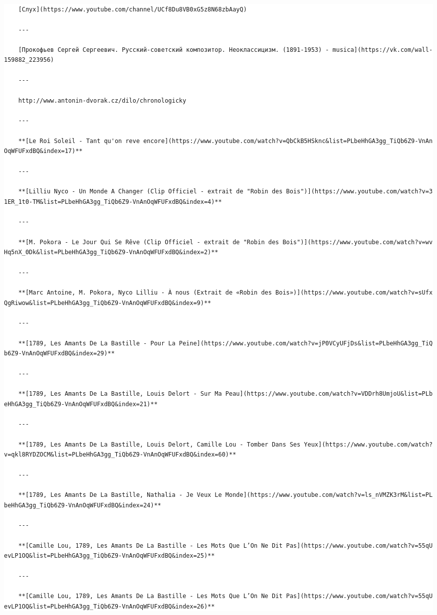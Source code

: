         [Слух](https://www.youtube.com/channel/UCf8Du8VB0xG5z8N68zbAayQ)
        
        ---
        
        [Прокофьев Сергей Сергеевич. Русский-советский композитор. Неоклассицизм. (1891-1953) - musica](https://vk.com/wall-159882_223956)
        
        ---
        
        http://www.antonin-dvorak.cz/dilo/chronologicky
        
        ---
        
        **[Le Roi Soleil - Tant qu'on reve encore](https://www.youtube.com/watch?v=QbCkB5HSknc&list=PLbeHhGA3gg_TiQb6Z9-VnAnOqWFUFxdBQ&index=17)**
        
        ---
        
        **[Lilliu Nyco - Un Monde A Changer (Clip Officiel - extrait de "Robin des Bois")](https://www.youtube.com/watch?v=31ER_1t0-TM&list=PLbeHhGA3gg_TiQb6Z9-VnAnOqWFUFxdBQ&index=4)**
        
        ---
        
        **[M. Pokora - Le Jour Qui Se Rêve (Clip Officiel - extrait de "Robin des Bois")](https://www.youtube.com/watch?v=wvHq5nX_0Dk&list=PLbeHhGA3gg_TiQb6Z9-VnAnOqWFUFxdBQ&index=2)**
        
        ---
        
        **[Marc Antoine, M. Pokora, Nyco Lilliu - À nous (Extrait de «Robin des Bois»)](https://www.youtube.com/watch?v=sUfxQgRiwow&list=PLbeHhGA3gg_TiQb6Z9-VnAnOqWFUFxdBQ&index=9)**
        
        ---
        
        **[1789, Les Amants De La Bastille - Pour La Peine](https://www.youtube.com/watch?v=jP0VCyUFjDs&list=PLbeHhGA3gg_TiQb6Z9-VnAnOqWFUFxdBQ&index=29)**
        
        ---
        
        **[1789, Les Amants De La Bastille, Louis Delort - Sur Ma Peau](https://www.youtube.com/watch?v=VDDrh8UmjoU&list=PLbeHhGA3gg_TiQb6Z9-VnAnOqWFUFxdBQ&index=21)**
        
        ---
        
        **[1789, Les Amants De La Bastille, Louis Delort, Camille Lou - Tomber Dans Ses Yeux](https://www.youtube.com/watch?v=qkl8RYDZOCM&list=PLbeHhGA3gg_TiQb6Z9-VnAnOqWFUFxdBQ&index=60)**
        
        ---
        
        **[1789, Les Amants De La Bastille, Nathalia - Je Veux Le Monde](https://www.youtube.com/watch?v=ls_nVMZK3rM&list=PLbeHhGA3gg_TiQb6Z9-VnAnOqWFUFxdBQ&index=24)**
        
        ---
        
        **[Camille Lou, 1789, Les Amants De La Bastille - Les Mots Que L’On Ne Dit Pas](https://www.youtube.com/watch?v=55qUevLP1OQ&list=PLbeHhGA3gg_TiQb6Z9-VnAnOqWFUFxdBQ&index=25)**
        
        ---
        
        **[Camille Lou, 1789, Les Amants De La Bastille - Les Mots Que L’On Ne Dit Pas](https://www.youtube.com/watch?v=55qUevLP1OQ&list=PLbeHhGA3gg_TiQb6Z9-VnAnOqWFUFxdBQ&index=26)**
        